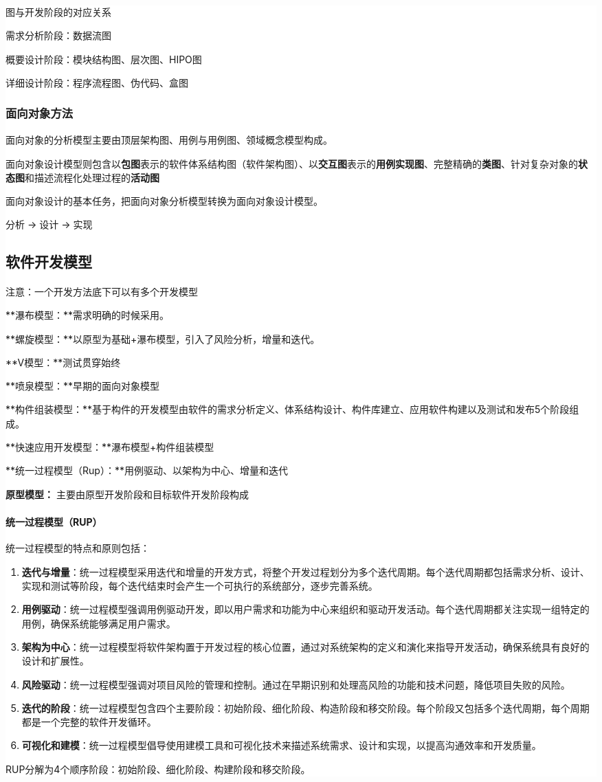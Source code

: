 图与开发阶段的对应关系

需求分析阶段：数据流图

概要设计阶段：模块结构图、层次图、HIPO图

详细设计阶段：程序流程图、伪代码、盒图

### 面向对象方法

面向对象的分析模型主要由顶层架构图、用例与用例图、领域概念模型构成。

面向对象设计模型则包含以**包图**表示的软件体系结构图（软件架构图）、以**交互图**表示的**用例实现图**、完整精确的**类图**、针对复杂对象的**状态图**和描述流程化处理过程的**活动图**

面向对象设计的基本任务，把面向对象分析模型转换为面向对象设计模型。

分析 -> 设计 -> 实现

## 软件开发模型

注意：一个开发方法底下可以有多个开发模型



**瀑布模型：**需求明确的时候采用。

**螺旋模型：**以原型为基础+瀑布模型，引入了风险分析，增量和迭代。

**V模型：**测试贯穿始终

**喷泉模型：**早期的面向对象模型

**构件组装模型：**基于构件的开发模型由软件的需求分析定义、体系结构设计、构件库建立、应用软件构建以及测试和发布5个阶段组成。

**快速应用开发模型：**瀑布模型+构件组装模型

**统一过程模型（Rup）：**用例驱动、以架构为中心、增量和迭代

**原型模型：** 主要由原型开发阶段和目标软件开发阶段构成



#### 统一过程模型（RUP）

统一过程模型的特点和原则包括：

1. **迭代与增量**：统一过程模型采用迭代和增量的开发方式，将整个开发过程划分为多个迭代周期。每个迭代周期都包括需求分析、设计、实现和测试等阶段，每个迭代结束时会产生一个可执行的系统部分，逐步完善系统。

2. **用例驱动**：统一过程模型强调用例驱动开发，即以用户需求和功能为中心来组织和驱动开发活动。每个迭代周期都关注实现一组特定的用例，确保系统能够满足用户需求。

3. **架构为中心**：统一过程模型将软件架构置于开发过程的核心位置，通过对系统架构的定义和演化来指导开发活动，确保系统具有良好的设计和扩展性。

4. **风险驱动**：统一过程模型强调对项目风险的管理和控制。通过在早期识别和处理高风险的功能和技术问题，降低项目失败的风险。

5. **迭代的阶段**：统一过程模型包含四个主要阶段：初始阶段、细化阶段、构造阶段和移交阶段。每个阶段又包括多个迭代周期，每个周期都是一个完整的软件开发循环。

6. **可视化和建模**：统一过程模型倡导使用建模工具和可视化技术来描述系统需求、设计和实现，以提高沟通效率和开发质量。



RUP分解为4个顺序阶段：初始阶段、细化阶段、构建阶段和移交阶段。
